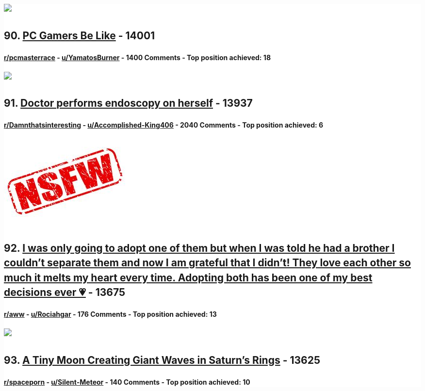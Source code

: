<a href="https://i.redd.it/ixb7iembjn5f1.jpeg"><img src="https://a.thumbs.redditmedia.com/2viiyTQK56PP06IV8BZ9k-yHAPll2QXHsoqcQSWSKa0.jpg"></img></a>

## 90. [PC Gamers Be Like](http://reddit.com/r/pcmasterrace/comments/1l61e8c/pc_gamers_be_like/) - 14001
#### [r/pcmasterrace](http://reddit.com/r/pcmasterrace) - [u/YamatosBurner](http://reddit.com/u/YamatosBurner) - 1400 Comments - Top position achieved: 18

<a href="https://i.redd.it/v58yx72q4m5f1.png"><img src="https://b.thumbs.redditmedia.com/g5hX2vjG8hucB6VEjyafOUZyu-LPWo9JvuVjZqhAIXg.jpg"></img></a>

## 91. [Doctor performs endoscopy on herself](http://reddit.com/r/Damnthatsinteresting/comments/1l63qiq/doctor_performs_endoscopy_on_herself/) - 13937
#### [r/Damnthatsinteresting](http://reddit.com/r/Damnthatsinteresting) - [u/Accomplished-King406](http://reddit.com/u/Accomplished-King406) - 2040 Comments - Top position achieved: 6

<a href="https://v.redd.it/1jzmybipsm5f1"><img src="https://github.com/mgerb/top-of-reddit/raw/master/nsfw.jpg"></img></a>

## 92. [I was only going to adopt one of them but when I was told he had a brother I couldn’t separate them and now I am grateful that I didn’t! They love each other so much it melts my heart every time. Adopting both has been one of my best decisions ever 💗](http://reddit.com/r/aww/comments/1l6mpsv/i_was_only_going_to_adopt_one_of_them_but_when_i/) - 13675
#### [r/aww](http://reddit.com/r/aww) - [u/Rociahgar](http://reddit.com/u/Rociahgar) - 176 Comments - Top position achieved: 13

<a href="https://www.reddit.com/gallery/1l6mpsv"><img src="https://b.thumbs.redditmedia.com/80aN1ND92dss0oz-V0183cWbzgDNBAdIloQsbbBOoUA.jpg"></img></a>

## 93. [A Tiny Moon Creating Giant Waves in Saturn’s Rings](http://reddit.com/r/spaceporn/comments/1l6i36s/a_tiny_moon_creating_giant_waves_in_saturns_rings/) - 13625
#### [r/spaceporn](http://reddit.com/r/spaceporn) - [u/Silent-Meteor](http://reddit.com/u/Silent-Meteor) - 140 Comments - Top position achieved: 10
